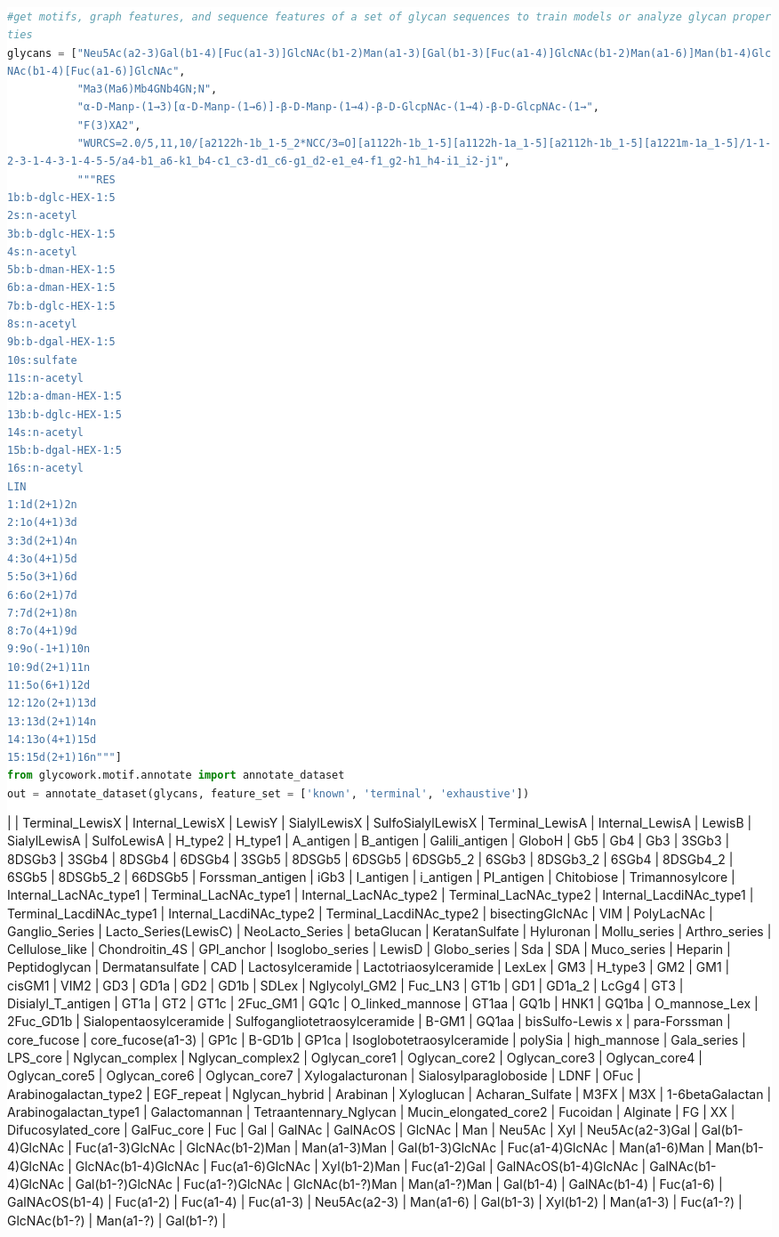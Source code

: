 ``` python
#get motifs, graph features, and sequence features of a set of glycan sequences to train models or analyze glycan properties
glycans = ["Neu5Ac(a2-3)Gal(b1-4)[Fuc(a1-3)]GlcNAc(b1-2)Man(a1-3)[Gal(b1-3)[Fuc(a1-4)]GlcNAc(b1-2)Man(a1-6)]Man(b1-4)GlcNAc(b1-4)[Fuc(a1-6)]GlcNAc",
           "Ma3(Ma6)Mb4GNb4GN;N",
           "α-D-Manp-(1→3)[α-D-Manp-(1→6)]-β-D-Manp-(1→4)-β-D-GlcpNAc-(1→4)-β-D-GlcpNAc-(1→",
           "F(3)XA2",
           "WURCS=2.0/5,11,10/[a2122h-1b_1-5_2*NCC/3=O][a1122h-1b_1-5][a1122h-1a_1-5][a2112h-1b_1-5][a1221m-1a_1-5]/1-1-2-3-1-4-3-1-4-5-5/a4-b1_a6-k1_b4-c1_c3-d1_c6-g1_d2-e1_e4-f1_g2-h1_h4-i1_i2-j1",
           """RES
1b:b-dglc-HEX-1:5
2s:n-acetyl
3b:b-dglc-HEX-1:5
4s:n-acetyl
5b:b-dman-HEX-1:5
6b:a-dman-HEX-1:5
7b:b-dglc-HEX-1:5
8s:n-acetyl
9b:b-dgal-HEX-1:5
10s:sulfate
11s:n-acetyl
12b:a-dman-HEX-1:5
13b:b-dglc-HEX-1:5
14s:n-acetyl
15b:b-dgal-HEX-1:5
16s:n-acetyl
LIN
1:1d(2+1)2n
2:1o(4+1)3d
3:3d(2+1)4n
4:3o(4+1)5d
5:5o(3+1)6d
6:6o(2+1)7d
7:7d(2+1)8n
8:7o(4+1)9d
9:9o(-1+1)10n
10:9d(2+1)11n
11:5o(6+1)12d
12:12o(2+1)13d
13:13d(2+1)14n
14:13o(4+1)15d
15:15d(2+1)16n"""]
from glycowork.motif.annotate import annotate_dataset
out = annotate_dataset(glycans, feature_set = ['known', 'terminal', 'exhaustive'])
```

|                                                                                                                                                | Terminal_LewisX | Internal_LewisX | LewisY | SialylLewisX | SulfoSialylLewisX | Terminal_LewisA | Internal_LewisA | LewisB | SialylLewisA | SulfoLewisA | H_type2 | H_type1 | A_antigen | B_antigen | Galili_antigen | GloboH | Gb5 | Gb4 | Gb3 | 3SGb3 | 8DSGb3 | 3SGb4 | 8DSGb4 | 6DSGb4 | 3SGb5 | 8DSGb5 | 6DSGb5 | 6DSGb5_2 | 6SGb3 | 8DSGb3_2 | 6SGb4 | 8DSGb4_2 | 6SGb5 | 8DSGb5_2 | 66DSGb5 | Forssman_antigen | iGb3 | I_antigen | i_antigen | PI_antigen | Chitobiose | Trimannosylcore | Internal_LacNAc_type1 | Terminal_LacNAc_type1 | Internal_LacNAc_type2 | Terminal_LacNAc_type2 | Internal_LacdiNAc_type1 | Terminal_LacdiNAc_type1 | Internal_LacdiNAc_type2 | Terminal_LacdiNAc_type2 | bisectingGlcNAc | VIM | PolyLacNAc | Ganglio_Series | Lacto_Series(LewisC) | NeoLacto_Series | betaGlucan | KeratanSulfate | Hyluronan | Mollu_series | Arthro_series | Cellulose_like | Chondroitin_4S | GPI_anchor | Isoglobo_series | LewisD | Globo_series | Sda | SDA | Muco_series | Heparin | Peptidoglycan | Dermatansulfate | CAD | Lactosylceramide | Lactotriaosylceramide | LexLex | GM3 | H_type3 | GM2 | GM1 | cisGM1 | VIM2 | GD3 | GD1a | GD2 | GD1b | SDLex | Nglycolyl_GM2 | Fuc_LN3 | GT1b | GD1 | GD1a_2 | LcGg4 | GT3 | Disialyl_T_antigen | GT1a | GT2 | GT1c | 2Fuc_GM1 | GQ1c | O_linked_mannose | GT1aa | GQ1b | HNK1 | GQ1ba | O_mannose_Lex | 2Fuc_GD1b | Sialopentaosylceramide | Sulfogangliotetraosylceramide | B-GM1 | GQ1aa | bisSulfo-Lewis x | para-Forssman | core_fucose | core_fucose(a1-3) | GP1c | B-GD1b | GP1ca | Isoglobotetraosylceramide | polySia | high_mannose | Gala_series | LPS_core | Nglycan_complex | Nglycan_complex2 | Oglycan_core1 | Oglycan_core2 | Oglycan_core3 | Oglycan_core4 | Oglycan_core5 | Oglycan_core6 | Oglycan_core7 | Xylogalacturonan | Sialosylparagloboside | LDNF | OFuc | Arabinogalactan_type2 | EGF_repeat | Nglycan_hybrid | Arabinan | Xyloglucan | Acharan_Sulfate | M3FX | M3X | 1-6betaGalactan | Arabinogalactan_type1 | Galactomannan | Tetraantennary_Nglycan | Mucin_elongated_core2 | Fucoidan | Alginate | FG  | XX  | Difucosylated_core | GalFuc_core | Fuc | Gal | GalNAc | GalNAcOS | GlcNAc | Man | Neu5Ac | Xyl | Neu5Ac(a2-3)Gal | Gal(b1-4)GlcNAc | Fuc(a1-3)GlcNAc | GlcNAc(b1-2)Man | Man(a1-3)Man | Gal(b1-3)GlcNAc | Fuc(a1-4)GlcNAc | Man(a1-6)Man | Man(b1-4)GlcNAc | GlcNAc(b1-4)GlcNAc | Fuc(a1-6)GlcNAc | Xyl(b1-2)Man | Fuc(a1-2)Gal | GalNAcOS(b1-4)GlcNAc | GalNAc(b1-4)GlcNAc | Gal(b1-?)GlcNAc | Fuc(a1-?)GlcNAc | GlcNAc(b1-?)Man | Man(a1-?)Man | Gal(b1-4) | GalNAc(b1-4) | Fuc(a1-6) | GalNAcOS(b1-4) | Fuc(a1-2) | Fuc(a1-4) | Fuc(a1-3) | Neu5Ac(a2-3) | Man(a1-6) | Gal(b1-3) | Xyl(b1-2) | Man(a1-3) | Fuc(a1-?) | GlcNAc(b1-?) | Man(a1-?) | Gal(b1-?) |